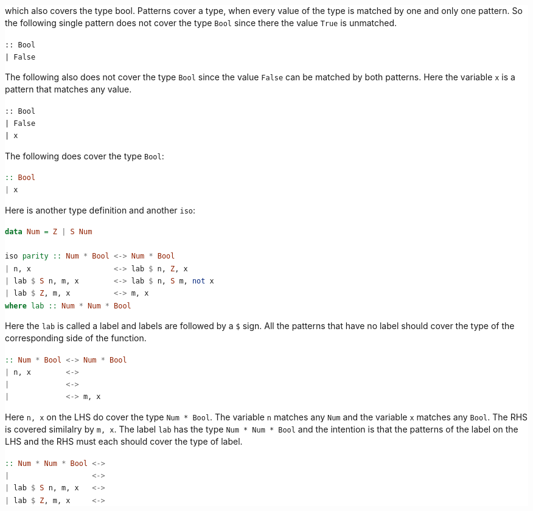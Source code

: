 which also covers the type bool. Patterns cover a type, when every
value of the type is matched by one and only one pattern. So the
following single pattern does not cover the type `Bool` since there
the value `True` is unmatched.

```
:: Bool
| False
```

The following also does not cover the type `Bool` since the value
`False` can be matched by both patterns. Here the variable `x` is a
pattern that matches any value.

```
:: Bool
| False
| x
```

The following does cover the type `Bool`:

```haskell
:: Bool
| x
```

Here is another type definition and another `iso`:

```haskell
data Num = Z | S Num 

iso parity :: Num * Bool <-> Num * Bool
| n, x                   <-> lab $ n, Z, x
| lab $ S n, m, x        <-> lab $ n, S m, not x
| lab $ Z, m, x          <-> m, x
where lab :: Num * Num * Bool
```

Here the `lab` is called a label and labels are followed by a `$`
sign. All the patterns that have no label should cover the type of the
corresponding side of the function.

```haskell
:: Num * Bool <-> Num * Bool
| n, x        <-> 
|             <-> 
|             <-> m, x
```

Here `n, x` on the LHS do cover the type `Num * Bool`. The variable
`n` matches any `Num` and the variable `x` matches any `Bool`. The RHS
is covered similalry by `m, x`.  The label `lab` has the type `Num *
Num * Bool` and the intention is that the patterns of the label on the
LHS and the RHS must each should cover the type of label.

```haskell
:: Num * Num * Bool <->
|                   <-> 
| lab $ S n, m, x   <-> 
| lab $ Z, m, x     <-> 
```
